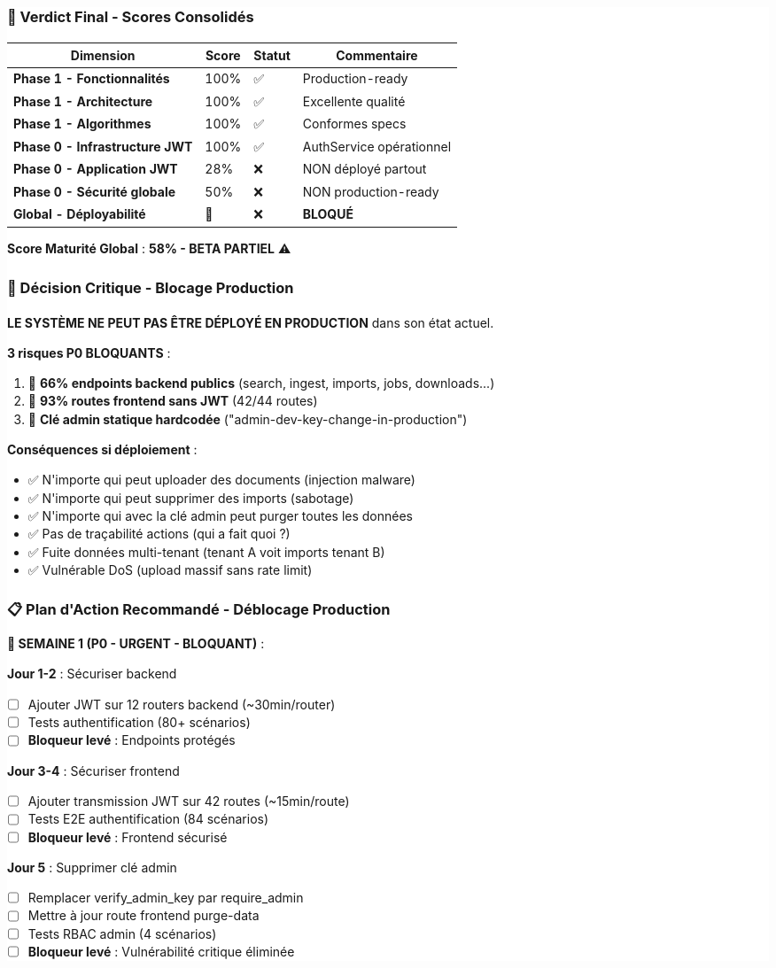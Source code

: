 ### 🎯 Verdict Final - Scores Consolidés

| Dimension | Score | Statut | Commentaire |
|-----------|-------|--------|-------------|
| **Phase 1 - Fonctionnalités** | 100% | ✅ | Production-ready |
| **Phase 1 - Architecture** | 100% | ✅ | Excellente qualité |
| **Phase 1 - Algorithmes** | 100% | ✅ | Conformes specs |
| **Phase 0 - Infrastructure JWT** | 100% | ✅ | AuthService opérationnel |
| **Phase 0 - Application JWT** | 28% | ❌ | NON déployé partout |
| **Phase 0 - Sécurité globale** | 50% | ❌ | NON production-ready |
| **Global - Déployabilité** | 🔴 | ❌ | **BLOQUÉ** |

**Score Maturité Global** : **58% - BETA PARTIEL** ⚠️

### 🚨 Décision Critique - Blocage Production

**LE SYSTÈME NE PEUT PAS ÊTRE DÉPLOYÉ EN PRODUCTION** dans son état actuel.

**3 risques P0 BLOQUANTS** :
1. 🔴 **66% endpoints backend publics** (search, ingest, imports, jobs, downloads...)
2. 🔴 **93% routes frontend sans JWT** (42/44 routes)
3. 🔴 **Clé admin statique hardcodée** ("admin-dev-key-change-in-production")

**Conséquences si déploiement** :
- ✅ N'importe qui peut uploader des documents (injection malware)
- ✅ N'importe qui peut supprimer des imports (sabotage)
- ✅ N'importe qui avec la clé admin peut purger toutes les données
- ✅ Pas de traçabilité actions (qui a fait quoi ?)
- ✅ Fuite données multi-tenant (tenant A voit imports tenant B)
- ✅ Vulnérable DoS (upload massif sans rate limit)

### 📋 Plan d'Action Recommandé - Déblocage Production

**🔴 SEMAINE 1 (P0 - URGENT - BLOQUANT)** :

**Jour 1-2** : Sécuriser backend
- [ ] Ajouter JWT sur 12 routers backend (~30min/router)
- [ ] Tests authentification (80+ scénarios)
- [ ] **Bloqueur levé** : Endpoints protégés

**Jour 3-4** : Sécuriser frontend
- [ ] Ajouter transmission JWT sur 42 routes (~15min/route)
- [ ] Tests E2E authentification (84 scénarios)
- [ ] **Bloqueur levé** : Frontend sécurisé

**Jour 5** : Supprimer clé admin
- [ ] Remplacer verify_admin_key par require_admin
- [ ] Mettre à jour route frontend purge-data
- [ ] Tests RBAC admin (4 scénarios)
- [ ] **Bloqueur levé** : Vulnérabilité critique éliminée
